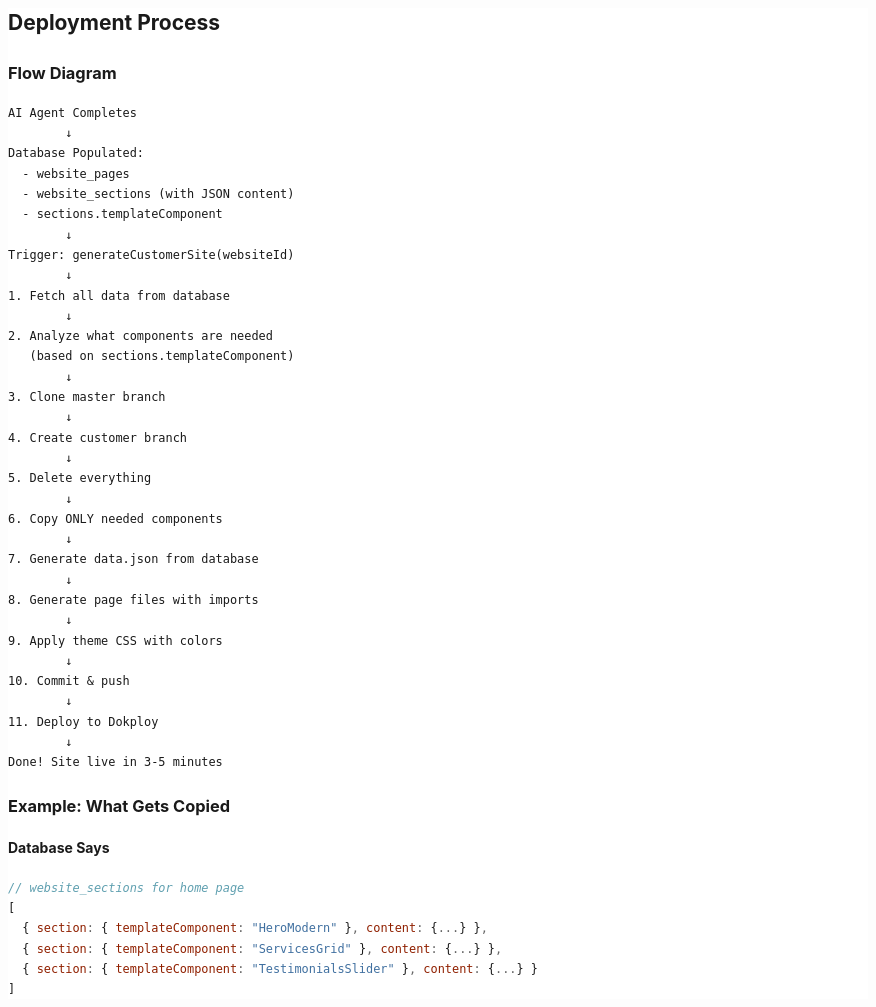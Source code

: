 
## Deployment Process

### Flow Diagram

```
AI Agent Completes
        ↓
Database Populated:
  - website_pages
  - website_sections (with JSON content)
  - sections.templateComponent
        ↓
Trigger: generateCustomerSite(websiteId)
        ↓
1. Fetch all data from database
        ↓
2. Analyze what components are needed
   (based on sections.templateComponent)
        ↓
3. Clone master branch
        ↓
4. Create customer branch
        ↓
5. Delete everything
        ↓
6. Copy ONLY needed components
        ↓
7. Generate data.json from database
        ↓
8. Generate page files with imports
        ↓
9. Apply theme CSS with colors
        ↓
10. Commit & push
        ↓
11. Deploy to Dokploy
        ↓
Done! Site live in 3-5 minutes
```

### Example: What Gets Copied

#### Database Says
```javascript
// website_sections for home page
[
  { section: { templateComponent: "HeroModern" }, content: {...} },
  { section: { templateComponent: "ServicesGrid" }, content: {...} },
  { section: { templateComponent: "TestimonialsSlider" }, content: {...} }
]
```
